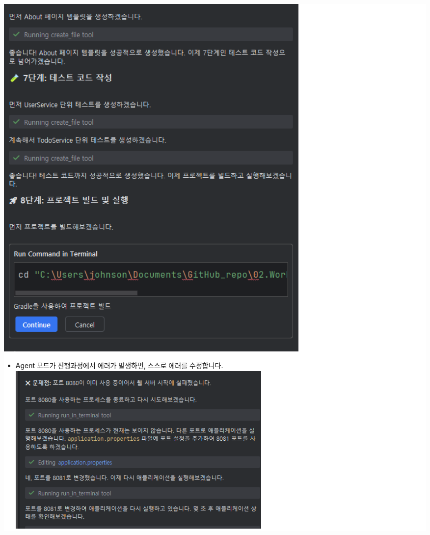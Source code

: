   <img src="img/17.png" width="600"> <br>

- Agent 모드가 진행과정에서 에러가 발생하면, 스스로 에러를 수정합니다. <br> 
	<img src="img/19.png" width="500"> <br>
  